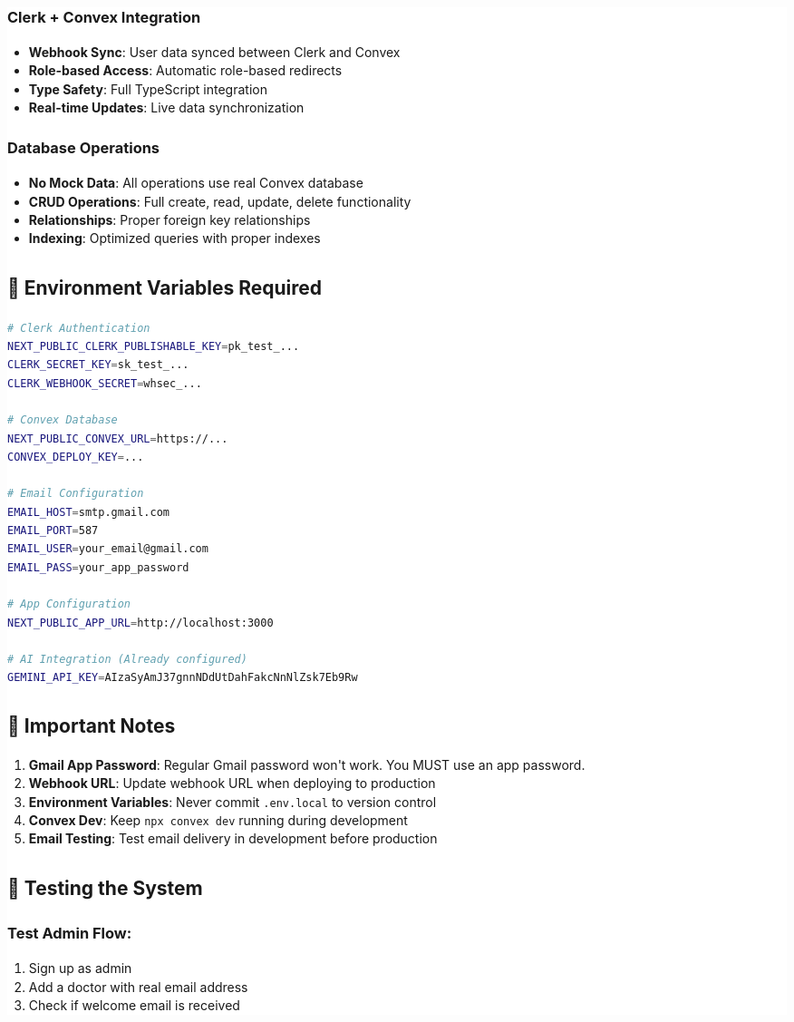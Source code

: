 ### Clerk + Convex Integration
- **Webhook Sync**: User data synced between Clerk and Convex
- **Role-based Access**: Automatic role-based redirects
- **Type Safety**: Full TypeScript integration
- **Real-time Updates**: Live data synchronization

### Database Operations
- **No Mock Data**: All operations use real Convex database
- **CRUD Operations**: Full create, read, update, delete functionality
- **Relationships**: Proper foreign key relationships
- **Indexing**: Optimized queries with proper indexes

## 🔧 Environment Variables Required

```bash
# Clerk Authentication
NEXT_PUBLIC_CLERK_PUBLISHABLE_KEY=pk_test_...
CLERK_SECRET_KEY=sk_test_...
CLERK_WEBHOOK_SECRET=whsec_...

# Convex Database  
NEXT_PUBLIC_CONVEX_URL=https://...
CONVEX_DEPLOY_KEY=...

# Email Configuration
EMAIL_HOST=smtp.gmail.com
EMAIL_PORT=587
EMAIL_USER=your_email@gmail.com
EMAIL_PASS=your_app_password

# App Configuration
NEXT_PUBLIC_APP_URL=http://localhost:3000

# AI Integration (Already configured)
GEMINI_API_KEY=AIzaSyAmJ37gnnNDdUtDahFakcNnNlZsk7Eb9Rw
```

## 🚨 Important Notes

1. **Gmail App Password**: Regular Gmail password won't work. You MUST use an app password.
2. **Webhook URL**: Update webhook URL when deploying to production
3. **Environment Variables**: Never commit `.env.local` to version control
4. **Convex Dev**: Keep `npx convex dev` running during development
5. **Email Testing**: Test email delivery in development before production

## 📱 Testing the System

### Test Admin Flow:
1. Sign up as admin
2. Add a doctor with real email address
3. Check if welcome email is received
